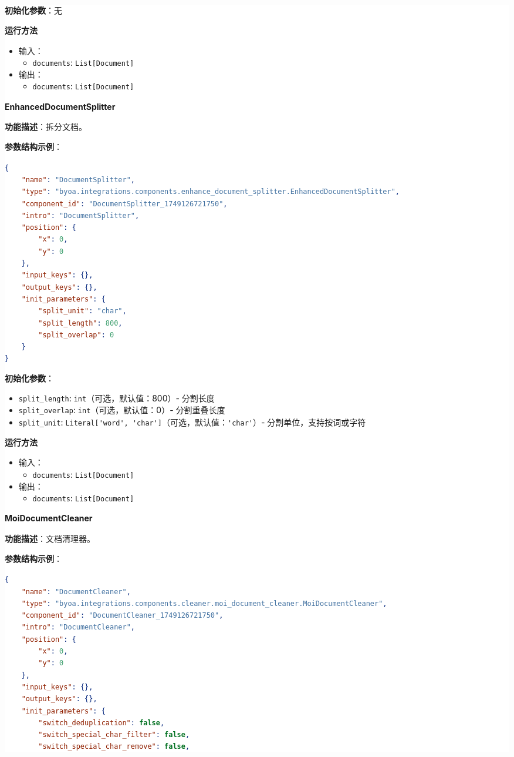 **初始化参数**：无

**运行方法**

- 输入：
  - `documents`: `List[Document]`
- 输出：
  - `documents`: `List[Document]`

**EnhancedDocumentSplitter**

**功能描述**：拆分文档。

**参数结构示例**：

```json
{
    "name": "DocumentSplitter",
    "type": "byoa.integrations.components.enhance_document_splitter.EnhancedDocumentSplitter",
    "component_id": "DocumentSplitter_1749126721750",
    "intro": "DocumentSplitter",
    "position": {
        "x": 0,
        "y": 0
    },
    "input_keys": {},
    "output_keys": {},
    "init_parameters": {
        "split_unit": "char",
        "split_length": 800,
        "split_overlap": 0
    }
}
```

**初始化参数**：

- `split_length`: `int`（可选，默认值：800）- 分割长度
- `split_overlap`: `int`（可选，默认值：0）- 分割重叠长度
- `split_unit`: `Literal['word', 'char']`（可选，默认值：`'char'`）- 分割单位，支持按词或字符

**运行方法**

- 输入：
  - `documents`: `List[Document]`
- 输出：
  - `documents`: `List[Document]`

**MoiDocumentCleaner**

**功能描述**：文档清理器。

**参数结构示例**：

```json
{
    "name": "DocumentCleaner",
    "type": "byoa.integrations.components.cleaner.moi_document_cleaner.MoiDocumentCleaner",
    "component_id": "DocumentCleaner_1749126721750",
    "intro": "DocumentCleaner",
    "position": {
        "x": 0,
        "y": 0
    },
    "input_keys": {},
    "output_keys": {},
    "init_parameters": {
        "switch_deduplication": false,
        "switch_special_char_filter": false,
        "switch_special_char_remove": false,
```